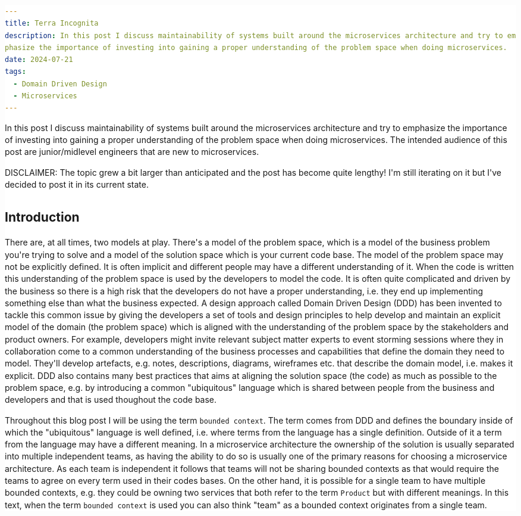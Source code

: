 ```yaml
---
title: Terra Incognita
description: In this post I discuss maintainability of systems built around the microservices architecture and try to emphasize the importance of investing into gaining a proper understanding of the problem space when doing microservices.
date: 2024-07-21
tags:
  - Domain Driven Design
  - Microservices
---
```

In this post I discuss maintainability of systems built around the microservices architecture and try to emphasize the importance of investing into gaining a proper understanding of the problem space when doing microservices. The intended audience of this post are junior/midlevel engineers that are new to microservices.

 DISCLAIMER: The topic grew a bit larger than anticipated and the post has become quite lengthy! I'm still iterating on it but I've decided to post it in its current state.

## Introduction

There are, at all times, two models at play. There's a model of the problem space, which is a model of the business problem you're trying to solve and a model of the solution space which is your current code base. The model of the problem space may not be explicitly defined. It is often implicit and different people may have a different understanding of it. When the code is written this understanding of the problem space is used by the developers to model the code. It is often quite complicated and driven by the business so there is a high risk that the developers do not have a proper understanding, i.e. they end up implementing something else than what the business expected. A design approach called Domain Driven Design (DDD) has been invented to tackle this common issue by giving the developers a set of tools and design principles to help develop and maintain an explicit model of the domain (the problem space) which is aligned with the understanding of the problem space by the stakeholders and product owners. For example, developers might invite relevant subject matter experts to event storming sessions where they in collaboration come to a common understanding of the business processes and capabilities that define the domain they need to model. They'll develop artefacts, e.g. notes, descriptions, diagrams, wireframes etc. that describe the domain model, i.e. makes it explicit. DDD also contains many best practices that aims at aligning the solution space (the code) as much as possible to the problem space, e.g. by introducing a common "ubiquitous" language which is shared between people from the business and developers and that is used thoughout the code base.

Throughout this blog post I will be using the term `bounded context`. The term comes from DDD and defines the boundary inside of which the "ubiquitous" language is well defined, i.e. where terms from the language has a single definition. Outside of it a term from the language may have a different meaning. In a microservice architecture the ownership of the solution is usually separated into multiple independent teams, as having the ability to do so is usually one of the primary reasons for choosing a microservice architecture. As each team is independent it follows that teams will not be sharing bounded contexts as that would require the teams to agree on every term used in their codes bases. On the other hand, it is possible for a single team to have multiple bounded contexts, e.g. they could be owning two services that both refer to the term `Product` but with different meanings. In this text, when the term `bounded context` is used you can also think "team" as a bounded context originates from a single team.
